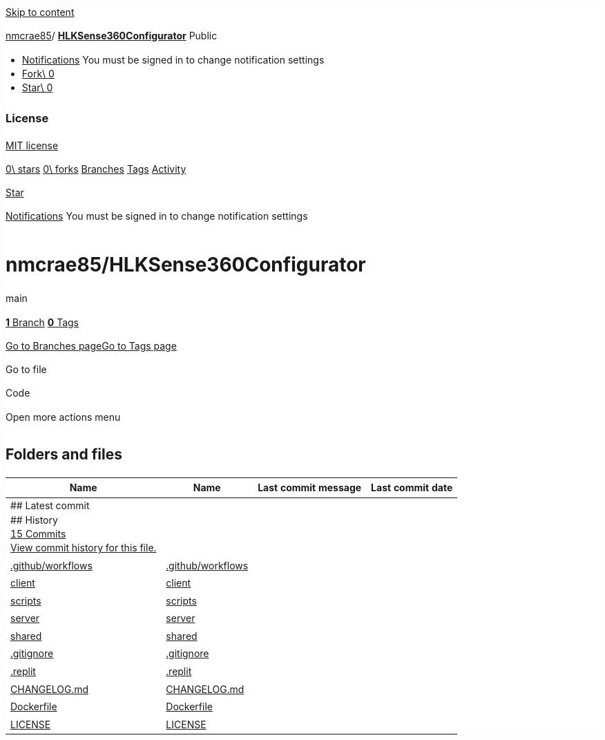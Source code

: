 [Skip to content](https://github.com/nmcrae85/HLKSense360Configurator#start-of-content)

[nmcrae85](https://github.com/nmcrae85)/ **[HLKSense360Configurator](https://github.com/nmcrae85/HLKSense360Configurator)** Public

- [Notifications](https://github.com/login?return_to=%2Fnmcrae85%2FHLKSense360Configurator) You must be signed in to change notification settings
- [Fork\\
0](https://github.com/login?return_to=%2Fnmcrae85%2FHLKSense360Configurator)
- [Star\\
0](https://github.com/login?return_to=%2Fnmcrae85%2FHLKSense360Configurator)


### License

[MIT license](https://github.com/nmcrae85/HLKSense360Configurator/blob/main/LICENSE)

[0\\
stars](https://github.com/nmcrae85/HLKSense360Configurator/stargazers) [0\\
forks](https://github.com/nmcrae85/HLKSense360Configurator/forks) [Branches](https://github.com/nmcrae85/HLKSense360Configurator/branches) [Tags](https://github.com/nmcrae85/HLKSense360Configurator/tags) [Activity](https://github.com/nmcrae85/HLKSense360Configurator/activity)

[Star](https://github.com/login?return_to=%2Fnmcrae85%2FHLKSense360Configurator)

[Notifications](https://github.com/login?return_to=%2Fnmcrae85%2FHLKSense360Configurator) You must be signed in to change notification settings

# nmcrae85/HLKSense360Configurator

main

[**1** Branch](https://github.com/nmcrae85/HLKSense360Configurator/branches) [**0** Tags](https://github.com/nmcrae85/HLKSense360Configurator/tags)

[Go to Branches page](https://github.com/nmcrae85/HLKSense360Configurator/branches)[Go to Tags page](https://github.com/nmcrae85/HLKSense360Configurator/tags)

Go to file

Code

Open more actions menu

## Folders and files

| Name | Name | Last commit message | Last commit date |
| --- | --- | --- | --- |
| ## Latest commit<br>## History<br>[15 Commits](https://github.com/nmcrae85/HLKSense360Configurator/commits/main/)<br>[View commit history for this file.](https://github.com/nmcrae85/HLKSense360Configurator/commits/main/) |
| [.github/workflows](https://github.com/nmcrae85/HLKSense360Configurator/tree/main/.github/workflows "This path skips through empty directories") | [.github/workflows](https://github.com/nmcrae85/HLKSense360Configurator/tree/main/.github/workflows "This path skips through empty directories") |  |  |
| [client](https://github.com/nmcrae85/HLKSense360Configurator/tree/main/client "client") | [client](https://github.com/nmcrae85/HLKSense360Configurator/tree/main/client "client") |  |  |
| [scripts](https://github.com/nmcrae85/HLKSense360Configurator/tree/main/scripts "scripts") | [scripts](https://github.com/nmcrae85/HLKSense360Configurator/tree/main/scripts "scripts") |  |  |
| [server](https://github.com/nmcrae85/HLKSense360Configurator/tree/main/server "server") | [server](https://github.com/nmcrae85/HLKSense360Configurator/tree/main/server "server") |  |  |
| [shared](https://github.com/nmcrae85/HLKSense360Configurator/tree/main/shared "shared") | [shared](https://github.com/nmcrae85/HLKSense360Configurator/tree/main/shared "shared") |  |  |
| [.gitignore](https://github.com/nmcrae85/HLKSense360Configurator/blob/main/.gitignore ".gitignore") | [.gitignore](https://github.com/nmcrae85/HLKSense360Configurator/blob/main/.gitignore ".gitignore") |  |  |
| [.replit](https://github.com/nmcrae85/HLKSense360Configurator/blob/main/.replit ".replit") | [.replit](https://github.com/nmcrae85/HLKSense360Configurator/blob/main/.replit ".replit") |  |  |
| [CHANGELOG.md](https://github.com/nmcrae85/HLKSense360Configurator/blob/main/CHANGELOG.md "CHANGELOG.md") | [CHANGELOG.md](https://github.com/nmcrae85/HLKSense360Configurator/blob/main/CHANGELOG.md "CHANGELOG.md") |  |  |
| [Dockerfile](https://github.com/nmcrae85/HLKSense360Configurator/blob/main/Dockerfile "Dockerfile") | [Dockerfile](https://github.com/nmcrae85/HLKSense360Configurator/blob/main/Dockerfile "Dockerfile") |  |  |
| [LICENSE](https://github.com/nmcrae85/HLKSense360Configurator/blob/main/LICENSE "LICENSE") | [LICENSE](https://github.com/nmcrae85/HLKSense360Configurator/blob/main/LICENSE "LICENSE") |  |  |